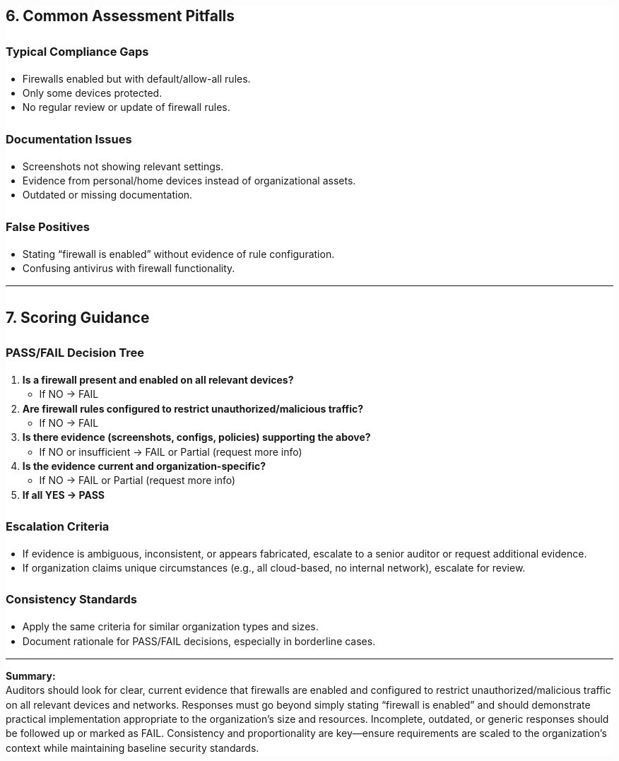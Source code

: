 
## 6. Common Assessment Pitfalls

### Typical Compliance Gaps
- Firewalls enabled but with default/allow-all rules.
- Only some devices protected.
- No regular review or update of firewall rules.

### Documentation Issues
- Screenshots not showing relevant settings.
- Evidence from personal/home devices instead of organizational assets.
- Outdated or missing documentation.

### False Positives
- Stating “firewall is enabled” without evidence of rule configuration.
- Confusing antivirus with firewall functionality.

---

## 7. Scoring Guidance

### PASS/FAIL Decision Tree

1. **Is a firewall present and enabled on all relevant devices?**
   - If NO → FAIL
2. **Are firewall rules configured to restrict unauthorized/malicious traffic?**
   - If NO → FAIL
3. **Is there evidence (screenshots, configs, policies) supporting the above?**
   - If NO or insufficient → FAIL or Partial (request more info)
4. **Is the evidence current and organization-specific?**
   - If NO → FAIL or Partial (request more info)
5. **If all YES → PASS**

### Escalation Criteria
- If evidence is ambiguous, inconsistent, or appears fabricated, escalate to a senior auditor or request additional evidence.
- If organization claims unique circumstances (e.g., all cloud-based, no internal network), escalate for review.

### Consistency Standards
- Apply the same criteria for similar organization types and sizes.
- Document rationale for PASS/FAIL decisions, especially in borderline cases.

---

**Summary:**  
Auditors should look for clear, current evidence that firewalls are enabled and configured to restrict unauthorized/malicious traffic on all relevant devices and networks. Responses must go beyond simply stating “firewall is enabled” and should demonstrate practical implementation appropriate to the organization’s size and resources. Incomplete, outdated, or generic responses should be followed up or marked as FAIL. Consistency and proportionality are key—ensure requirements are scaled to the organization’s context while maintaining baseline security standards.

